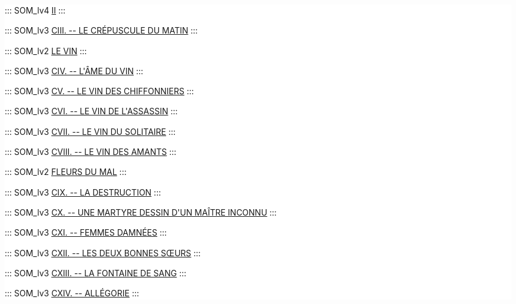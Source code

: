 ::: SOM_lv4
[II](#chap007.html_tit132)
:::

::: SOM_lv3
[CIII. -- LE CRÉPUSCULE DU MATIN](#chap007.html_tit133)
:::

::: SOM_lv2
[LE VIN](#part003.html)
:::

::: SOM_lv3
[CIV. -- L\'ÂME DU VIN](#chap008.html)
:::

::: SOM_lv3
[CV. -- LE VIN DES CHIFFONNIERS](#chap008.html_tit136)
:::

::: SOM_lv3
[CVI. -- LE VIN DE L\'ASSASSIN](#chap008.html_tit137)
:::

::: SOM_lv3
[CVII. -- LE VIN DU SOLITAIRE](#chap008.html_tit138)
:::

::: SOM_lv3
[CVIII. -- LE VIN DES AMANTS](#chap008.html_tit139)
:::

::: SOM_lv2
[FLEURS DU MAL](#part004.html)
:::

::: SOM_lv3
[CIX. -- LA DESTRUCTION](#chap009.html)
:::

::: SOM_lv3
[CX. -- UNE MARTYRE DESSIN D\'UN MAÎTRE INCONNU](#chap009.html_tit142)
:::

::: SOM_lv3
[CXI. -- FEMMES DAMNÉES](#chap009.html_tit143)
:::

::: SOM_lv3
[CXII. -- LES DEUX BONNES SŒURS](#chap009.html_tit144)
:::

::: SOM_lv3
[CXIII. -- LA FONTAINE DE SANG](#chap009.html_tit145)
:::

::: SOM_lv3
[CXIV. -- ALLÉGORIE](#chap009.html_tit146)
:::
